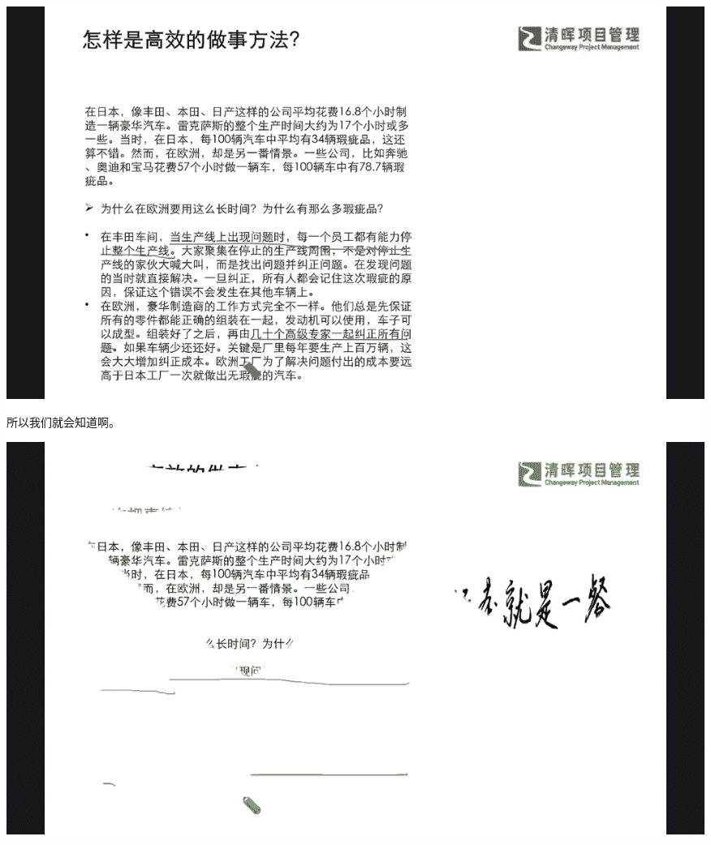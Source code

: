 ![](img/4c902645748c3fc60571de4b8977bacc_8.png)

所以我们就会知道啊。

![](img/4c902645748c3fc60571de4b8977bacc_10.png)
